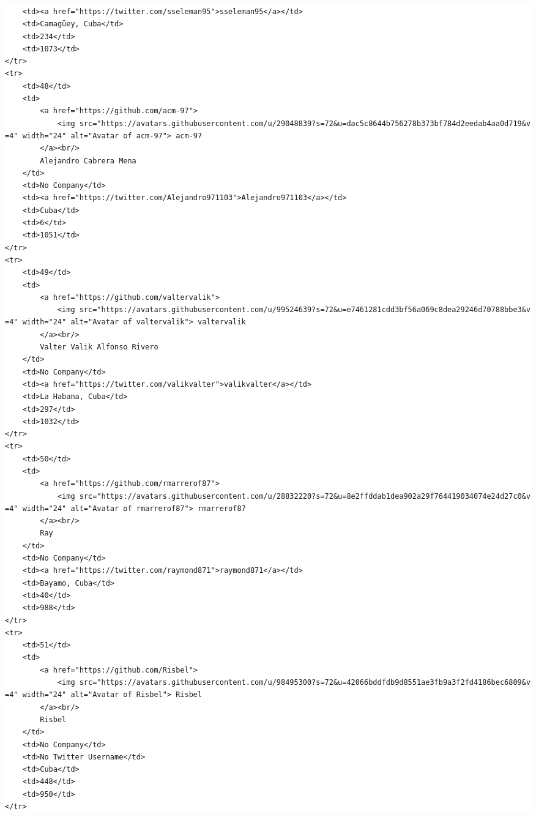 		<td><a href="https://twitter.com/sseleman95">sseleman95</a></td>
		<td>Camagüey, Cuba</td>
		<td>234</td>
		<td>1073</td>
	</tr>
	<tr>
		<td>48</td>
		<td>
			<a href="https://github.com/acm-97">
				<img src="https://avatars.githubusercontent.com/u/29048839?s=72&u=dac5c8644b756278b373bf784d2eedab4aa0d719&v=4" width="24" alt="Avatar of acm-97"> acm-97
			</a><br/>
			Alejandro Cabrera Mena
		</td>
		<td>No Company</td>
		<td><a href="https://twitter.com/Alejandro971103">Alejandro971103</a></td>
		<td>Cuba</td>
		<td>6</td>
		<td>1051</td>
	</tr>
	<tr>
		<td>49</td>
		<td>
			<a href="https://github.com/valtervalik">
				<img src="https://avatars.githubusercontent.com/u/99524639?s=72&u=e7461281cdd3bf56a069c8dea29246d70788bbe3&v=4" width="24" alt="Avatar of valtervalik"> valtervalik
			</a><br/>
			Valter Valik Alfonso Rivero
		</td>
		<td>No Company</td>
		<td><a href="https://twitter.com/valikvalter">valikvalter</a></td>
		<td>La Habana, Cuba</td>
		<td>297</td>
		<td>1032</td>
	</tr>
	<tr>
		<td>50</td>
		<td>
			<a href="https://github.com/rmarrerof87">
				<img src="https://avatars.githubusercontent.com/u/28832220?s=72&u=8e2ffddab1dea902a29f764419034074e24d27c0&v=4" width="24" alt="Avatar of rmarrerof87"> rmarrerof87
			</a><br/>
			Ray
		</td>
		<td>No Company</td>
		<td><a href="https://twitter.com/raymond871">raymond871</a></td>
		<td>Bayamo, Cuba</td>
		<td>40</td>
		<td>988</td>
	</tr>
	<tr>
		<td>51</td>
		<td>
			<a href="https://github.com/Risbel">
				<img src="https://avatars.githubusercontent.com/u/98495300?s=72&u=42066bddfdb9d8551ae3fb9a3f2fd4186bec6809&v=4" width="24" alt="Avatar of Risbel"> Risbel
			</a><br/>
			Risbel
		</td>
		<td>No Company</td>
		<td>No Twitter Username</td>
		<td>Cuba</td>
		<td>448</td>
		<td>950</td>
	</tr>